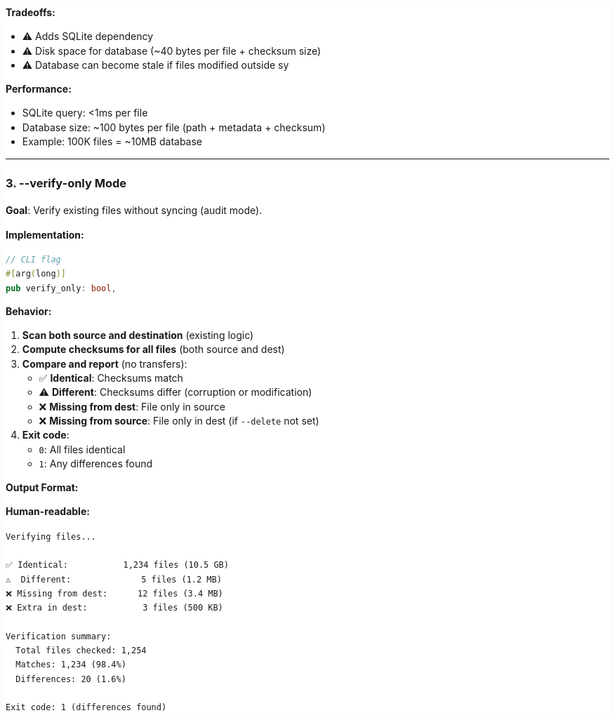 **Tradeoffs:**
- ⚠️ Adds SQLite dependency
- ⚠️ Disk space for database (~40 bytes per file + checksum size)
- ⚠️ Database can become stale if files modified outside sy

**Performance:**
- SQLite query: <1ms per file
- Database size: ~100 bytes per file (path + metadata + checksum)
- Example: 100K files = ~10MB database

---

### 3. --verify-only Mode

**Goal**: Verify existing files without syncing (audit mode).

**Implementation:**

```rust
// CLI flag
#[arg(long)]
pub verify_only: bool,
```

**Behavior:**

1. **Scan both source and destination** (existing logic)
2. **Compute checksums for all files** (both source and dest)
3. **Compare and report** (no transfers):
   - ✅ **Identical**: Checksums match
   - ⚠️ **Different**: Checksums differ (corruption or modification)
   - ❌ **Missing from dest**: File only in source
   - ❌ **Missing from source**: File only in dest (if `--delete` not set)
4. **Exit code**:
   - `0`: All files identical
   - `1`: Any differences found

**Output Format:**

**Human-readable:**
```
Verifying files...

✅ Identical:           1,234 files (10.5 GB)
⚠️  Different:              5 files (1.2 MB)
❌ Missing from dest:      12 files (3.4 MB)
❌ Extra in dest:           3 files (500 KB)

Verification summary:
  Total files checked: 1,254
  Matches: 1,234 (98.4%)
  Differences: 20 (1.6%)

Exit code: 1 (differences found)
```
